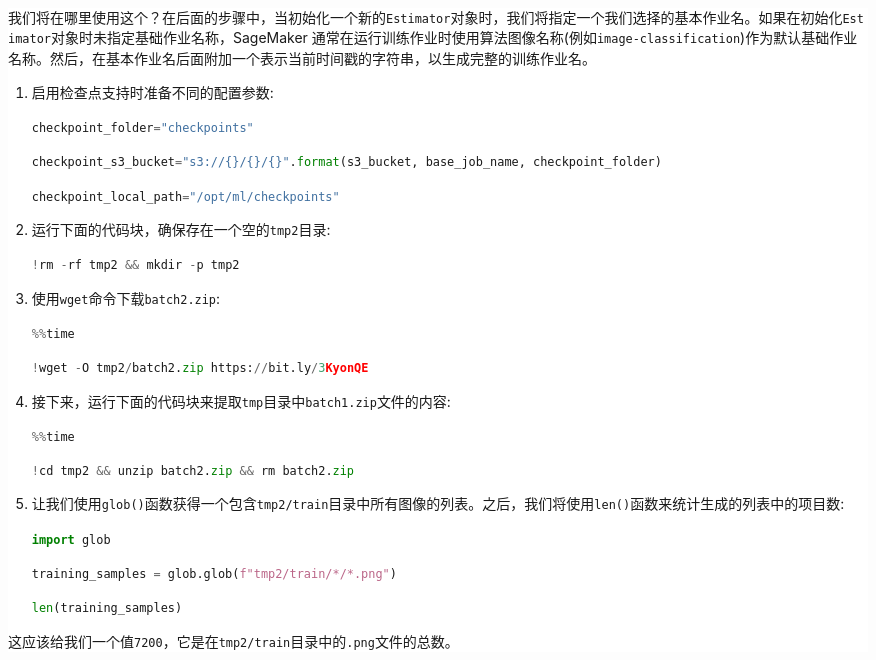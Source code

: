 我们将在哪里使用这个？在后面的步骤中，当初始化一个新的`Estimator`对象时，我们将指定一个我们选择的基本作业名。如果在初始化`Estimator`对象时未指定基础作业名称，SageMaker 通常在运行训练作业时使用算法图像名称(例如`image-classification`)作为默认基础作业名称。然后，在基本作业名后面附加一个表示当前时间戳的字符串，以生成完整的训练作业名。

1.  启用检查点支持时准备不同的配置参数:

    ```py
    checkpoint_folder="checkpoints"
    ```

    ```py
    checkpoint_s3_bucket="s3://{}/{}/{}".format(s3_bucket, base_job_name, checkpoint_folder)
    ```

    ```py
    checkpoint_local_path="/opt/ml/checkpoints"
    ```

2.  运行下面的代码块，确保存在一个空的`tmp2`目录:

    ```py
    !rm -rf tmp2 && mkdir -p tmp2
    ```

3.  使用`wget`命令下载`batch2.zip`:

    ```py
    %%time
    ```

    ```py
    !wget -O tmp2/batch2.zip https://bit.ly/3KyonQE
    ```

4.  接下来，运行下面的代码块来提取`tmp`目录中`batch1.zip`文件的内容:

    ```py
    %%time
    ```

    ```py
    !cd tmp2 && unzip batch2.zip && rm batch2.zip
    ```

5.  让我们使用`glob()`函数获得一个包含`tmp2/train`目录中所有图像的列表。之后，我们将使用`len()`函数来统计生成的列表中的项目数:

    ```py
    import glob
    ```

    ```py
    training_samples = glob.glob(f"tmp2/train/*/*.png")
    ```

    ```py
    len(training_samples)
    ```

这应该给我们一个值`7200`，它是在`tmp2/train`目录中的`.png`文件的总数。

